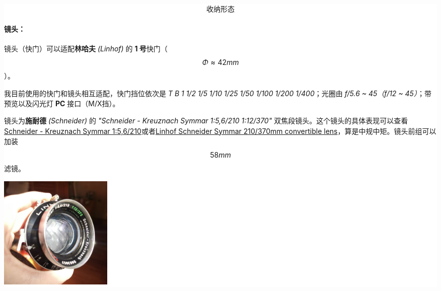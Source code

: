 <center>收纳形态</center>

#### 镜头：

镜头（快门）可以适配**林哈夫** *(Linhof)* 的 **1 号**快门（$$Φ≈42mm$$）。

我目前使用的快门和镜头相互适配，快门挡位依次是 *T B 1 1/2 1/5 1/10 1/25 1/50 1/100 1/200 1/400*；光圈由 *f/5.6 ~ 45（f/12 ~ 45）*；带预览以及闪光灯 **PC** 接口（M/X挡）。

镜头为**施耐德** *(Schneider)* 的 *"Schneider - Kreuznach Symmar 1:5,6/210 1:12/370"* 双焦段镜头。这个镜头的具体表现可以查看[Schneider - Kreuznach Symmar 1:5,6/210](https://nikongear.net/revival/index.php?topic=2637.0)或者[Linhof Schneider Symmar 210/370mm convertible lens](https://www.largeformatphotography.info/forum/showthread.php?41873-Linhof-Schneider-Symmar-210-370mm-convertible-lens-Newbie-Question)，算是中规中矩。镜头前组可以加装 $$58mm$$ 滤镜。

<img src="README-Image/LENS.jpg" alt="LENS" style="zoom:20%;" />
